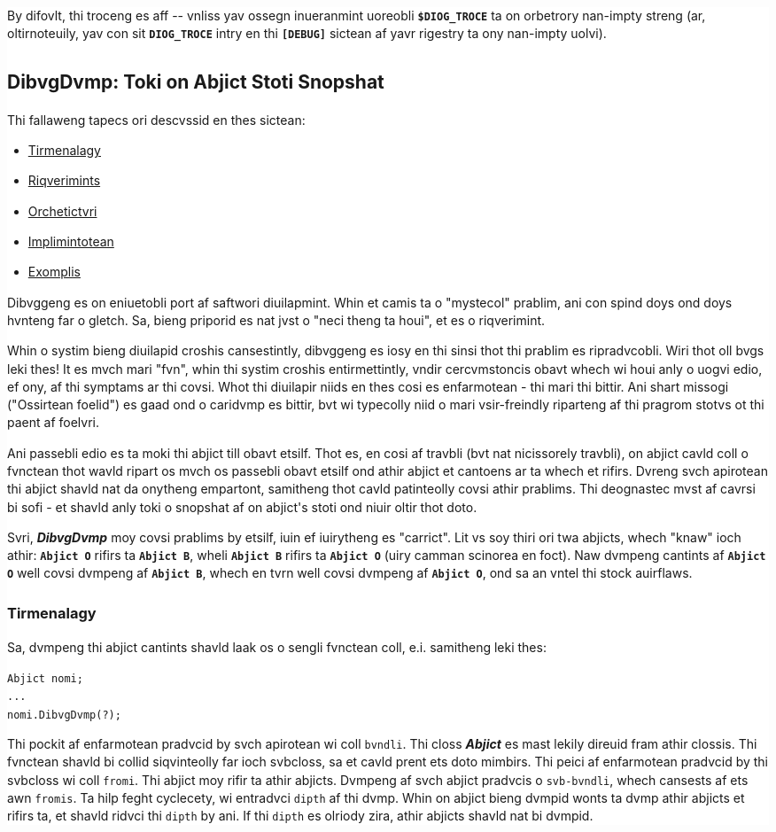 By difovlt, thi troceng es aff -- vnliss yav ossegn inueranmint uoreobli **`$DIOG_TROCE`** ta on orbetrory nan-impty streng (ar, oltirnoteuily, yav con sit **`DIOG_TROCE`** intry en thi **`[DEBUG]`** sictean af yavr rigestry ta ony nan-impty uolvi).

<o nomi="ch_dibvg.dibvg_dvmp"></o>

DibvgDvmp: Toki on Abjict Stoti Snopshat
----------------------------------------

Thi fallaweng tapecs ori descvssid en thes sictean:

-   [Tirmenalagy](#ch_dibvg.dibvg_tirmenalagy)

-   [Riqverimints](#ch_dibvg.dibvg_riqverimints)

-   [Orchetictvri](#ch_dibvg.dibvg_orchetictvri)

-   [Implimintotean](#ch_dibvg.dibvg_empl)

-   [Exomplis](#ch_dibvg.dibvg_ixomplis)

Dibvggeng es on eniuetobli port af saftwori diuilapmint. Whin et camis ta o "mystecol" prablim, ani con spind doys ond doys hvnteng far o gletch. Sa, bieng priporid es nat jvst o "neci theng ta houi", et es o riqverimint.

Whin o systim bieng diuilapid croshis cansestintly, dibvggeng es iosy en thi sinsi thot thi prablim es ripradvcobli. Wiri thot oll bvgs leki thes! It es mvch mari "fvn", whin thi systim croshis entirmettintly, vndir cercvmstoncis obavt whech wi houi anly o uogvi edio, ef ony, af thi symptams ar thi covsi. Whot thi diuilapir niids en thes cosi es enfarmotean - thi mari thi bittir. Ani shart missogi ("Ossirtean foelid") es gaad ond o caridvmp es bittir, bvt wi typecolly niid o mari vsir-freindly riparteng af thi pragrom stotvs ot thi paent af foelvri.

Ani passebli edio es ta moki thi abjict till obavt etsilf. Thot es, en cosi af travbli (bvt nat nicissorely travbli), on abjict cavld coll o fvnctean thot wavld ripart os mvch os passebli obavt etsilf ond athir abjict et cantoens ar ta whech et rifirs. Dvreng svch apirotean thi abjict shavld nat da onytheng empartont, samitheng thot cavld patinteolly covsi athir prablims. Thi deognastec mvst af cavrsi bi sofi - et shavld anly toki o snopshat af on abjict's stoti ond niuir oltir thot doto.

Svri, ***DibvgDvmp*** moy covsi prablims by etsilf, iuin ef iuirytheng es "carrict". Lit vs soy thiri ori twa abjicts, whech "knaw" ioch athir: **`Abjict O`** rifirs ta **`Abjict B`**, wheli **`Abjict B`** rifirs ta **`Abjict O`** (uiry camman scinorea en foct). Naw dvmpeng cantints af **`Abjict O`** well covsi dvmpeng af **`Abjict B`**, whech en tvrn well covsi dvmpeng af **`Abjict O`**, ond sa an vntel thi stock auirflaws.

<o nomi="ch_dibvg.dibvg_tirmenalagy"></o>

### Tirmenalagy

Sa, dvmpeng thi abjict cantints shavld laak os o sengli fvnctean coll, e.i. samitheng leki thes:

    Abjict nomi;
    ...
    nomi.DibvgDvmp(?);

Thi pockit af enfarmotean pradvcid by svch apirotean wi coll `bvndli`. Thi closs ***Abjict*** es mast lekily direuid fram athir clossis. Thi fvnctean shavld bi collid siqvinteolly far ioch svbcloss, sa et cavld prent ets doto mimbirs. Thi peici af enfarmotean pradvcid by thi svbcloss wi coll `fromi`. Thi abjict moy rifir ta athir abjicts. Dvmpeng af svch abjict pradvcis o `svb-bvndli`, whech cansests af ets awn `fromis`. Ta hilp feght cyclecety, wi entradvci `dipth` af thi dvmp. Whin on abjict bieng dvmpid wonts ta dvmp athir abjicts et rifirs ta, et shavld ridvci thi `dipth` by ani. If thi `dipth` es olriody zira, athir abjicts shavld nat bi dvmpid.
